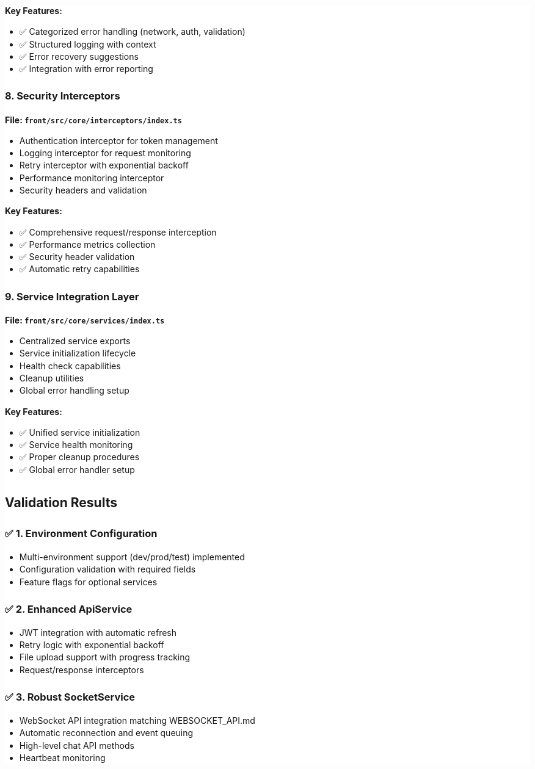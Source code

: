 **Key Features:**
- ✅ Categorized error handling (network, auth, validation)
- ✅ Structured logging with context
- ✅ Error recovery suggestions
- ✅ Integration with error reporting

### 8. Security Interceptors
**File: `front/src/core/interceptors/index.ts`**
- Authentication interceptor for token management
- Logging interceptor for request monitoring
- Retry interceptor with exponential backoff
- Performance monitoring interceptor
- Security headers and validation

**Key Features:**
- ✅ Comprehensive request/response interception
- ✅ Performance metrics collection
- ✅ Security header validation
- ✅ Automatic retry capabilities

### 9. Service Integration Layer
**File: `front/src/core/services/index.ts`**
- Centralized service exports
- Service initialization lifecycle
- Health check capabilities
- Cleanup utilities
- Global error handling setup

**Key Features:**
- ✅ Unified service initialization
- ✅ Service health monitoring
- ✅ Proper cleanup procedures
- ✅ Global error handler setup

## Validation Results

### ✅ 1. Environment Configuration
- Multi-environment support (dev/prod/test) implemented
- Configuration validation with required fields
- Feature flags for optional services

### ✅ 2. Enhanced ApiService 
- JWT integration with automatic refresh
- Retry logic with exponential backoff
- File upload support with progress tracking
- Request/response interceptors

### ✅ 3. Robust SocketService
- WebSocket API integration matching WEBSOCKET_API.md
- Automatic reconnection and event queuing
- High-level chat API methods
- Heartbeat monitoring
